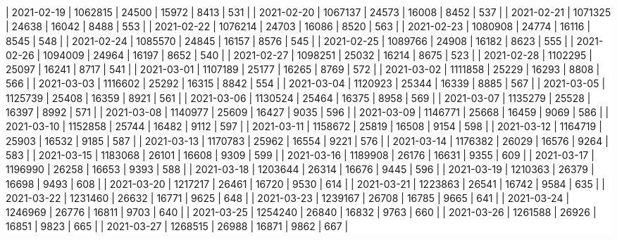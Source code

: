 | 2021-02-19 | 1062815 | 24500 | 15972 | 8413 | 531 |
| 2021-02-20 | 1067137 | 24573 | 16008 | 8452 | 537 |
| 2021-02-21 | 1071325 | 24638 | 16042 | 8488 | 553 |
| 2021-02-22 | 1076214 | 24703 | 16086 | 8520 | 563 |
| 2021-02-23 | 1080908 | 24774 | 16116 | 8545 | 548 |
| 2021-02-24 | 1085570 | 24845 | 16157 | 8576 | 545 |
| 2021-02-25 | 1089766 | 24908 | 16182 | 8623 | 555 |
| 2021-02-26 | 1094009 | 24964 | 16197 | 8652 | 540 |
| 2021-02-27 | 1098251 | 25032 | 16214 | 8675 | 523 |
| 2021-02-28 | 1102295 | 25097 | 16241 | 8717 | 541 |
| 2021-03-01 | 1107189 | 25177 | 16265 | 8769 | 572 |
| 2021-03-02 | 1111858 | 25229 | 16293 | 8808 | 566 |
| 2021-03-03 | 1116602 | 25292 | 16315 | 8842 | 554 |
| 2021-03-04 | 1120923 | 25344 | 16339 | 8885 | 567 |
| 2021-03-05 | 1125739 | 25408 | 16359 | 8921 | 561 |
| 2021-03-06 | 1130524 | 25464 | 16375 | 8958 | 569 |
| 2021-03-07 | 1135279 | 25528 | 16397 | 8992 | 571 |
| 2021-03-08 | 1140977 | 25609 | 16427 | 9035 | 596 |
| 2021-03-09 | 1146771 | 25668 | 16459 | 9069 | 586 |
| 2021-03-10 | 1152858 | 25744 | 16482 | 9112 | 597 |
| 2021-03-11 | 1158672 | 25819 | 16508 | 9154 | 598 |
| 2021-03-12 | 1164719 | 25903 | 16532 | 9185 | 587 |
| 2021-03-13 | 1170783 | 25962 | 16554 | 9221 | 576 |
| 2021-03-14 | 1176382 | 26029 | 16576 | 9264 | 583 |
| 2021-03-15 | 1183068 | 26101 | 16608 | 9309 | 599 |
| 2021-03-16 | 1189908 | 26176 | 16631 | 9355 | 609 |
| 2021-03-17 | 1196990 | 26258 | 16653 | 9393 | 588 |
| 2021-03-18 | 1203644 | 26314 | 16676 | 9445 | 596 |
| 2021-03-19 | 1210363 | 26379 | 16698 | 9493 | 608 |
| 2021-03-20 | 1217217 | 26461 | 16720 | 9530 | 614 |
| 2021-03-21 | 1223863 | 26541 | 16742 | 9584 | 635 |
| 2021-03-22 | 1231460 | 26632 | 16771 | 9625 | 648 |
| 2021-03-23 | 1239167 | 26708 | 16785 | 9665 | 641 |
| 2021-03-24 | 1246969 | 26776 | 16811 | 9703 | 640 |
| 2021-03-25 | 1254240 | 26840 | 16832 | 9763 | 660 |
| 2021-03-26 | 1261588 | 26926 | 16851 | 9823 | 665 |
| 2021-03-27 | 1268515 | 26988 | 16871 | 9862 | 667 |